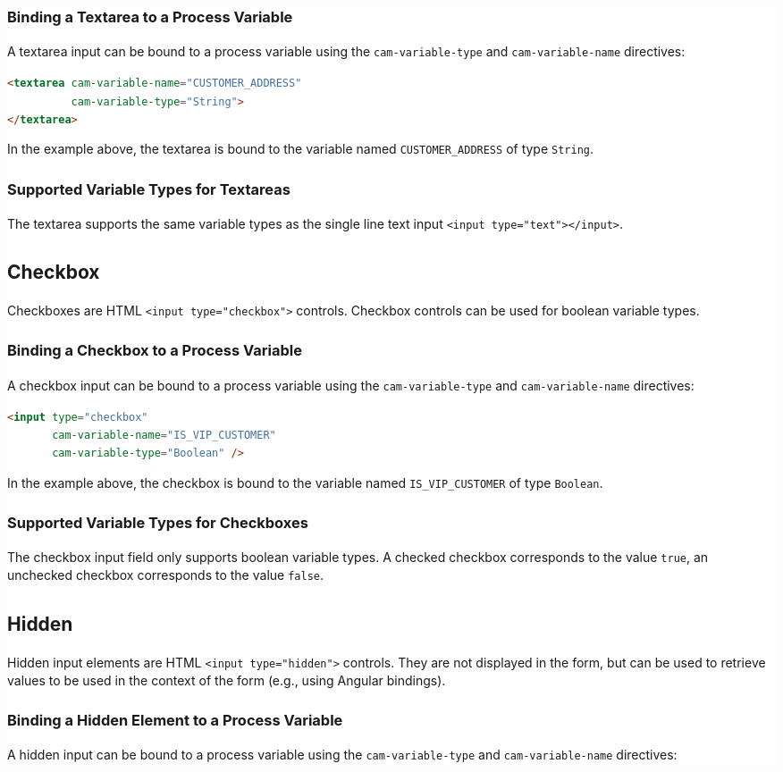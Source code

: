 ### Binding a Textarea to a Process Variable

A textarea input can be bound to a process variable using the `cam-variable-type` and
`cam-variable-name` directives:

```html
<textarea cam-variable-name="CUSTOMER_ADDRESS"
          cam-variable-type="String">
</textarea>
```

In the example above, the textarea is bound to the variable named `CUSTOMER_ADDRESS` of type
`String`.

### Supported Variable Types for Textareas

The textarea supports the same variable types as the single line text input `<input
type="text"></input>`.

## Checkbox

Checkboxes are HTML `<input type="checkbox">` controls. Checkbox controls can be used for boolean
variable types.

### Binding a Checkbox to a Process Variable

A checkbox input can be bound to a process variable using the `cam-variable-type` and
`cam-variable-name` directives:

```html
<input type="checkbox"
       cam-variable-name="IS_VIP_CUSTOMER"
       cam-variable-type="Boolean" />
```

In the example above, the checkbox is bound to the variable named `IS_VIP_CUSTOMER` of type
`Boolean`.

### Supported Variable Types for Checkboxes

The checkbox input field only supports boolean variable types. A checked checkbox corresponds to
the value `true`, an unchecked checkbox corresponds to the value `false`.

## Hidden

Hidden input elements are HTML `<input type="hidden">` controls. They are not displayed in the
form, but can be used to retrieve values to be used in the context of the form (e.g., using Angular
bindings).

### Binding a Hidden Element to a Process Variable

A hidden input can be bound to a process variable using the `cam-variable-type` and
`cam-variable-name` directives:
